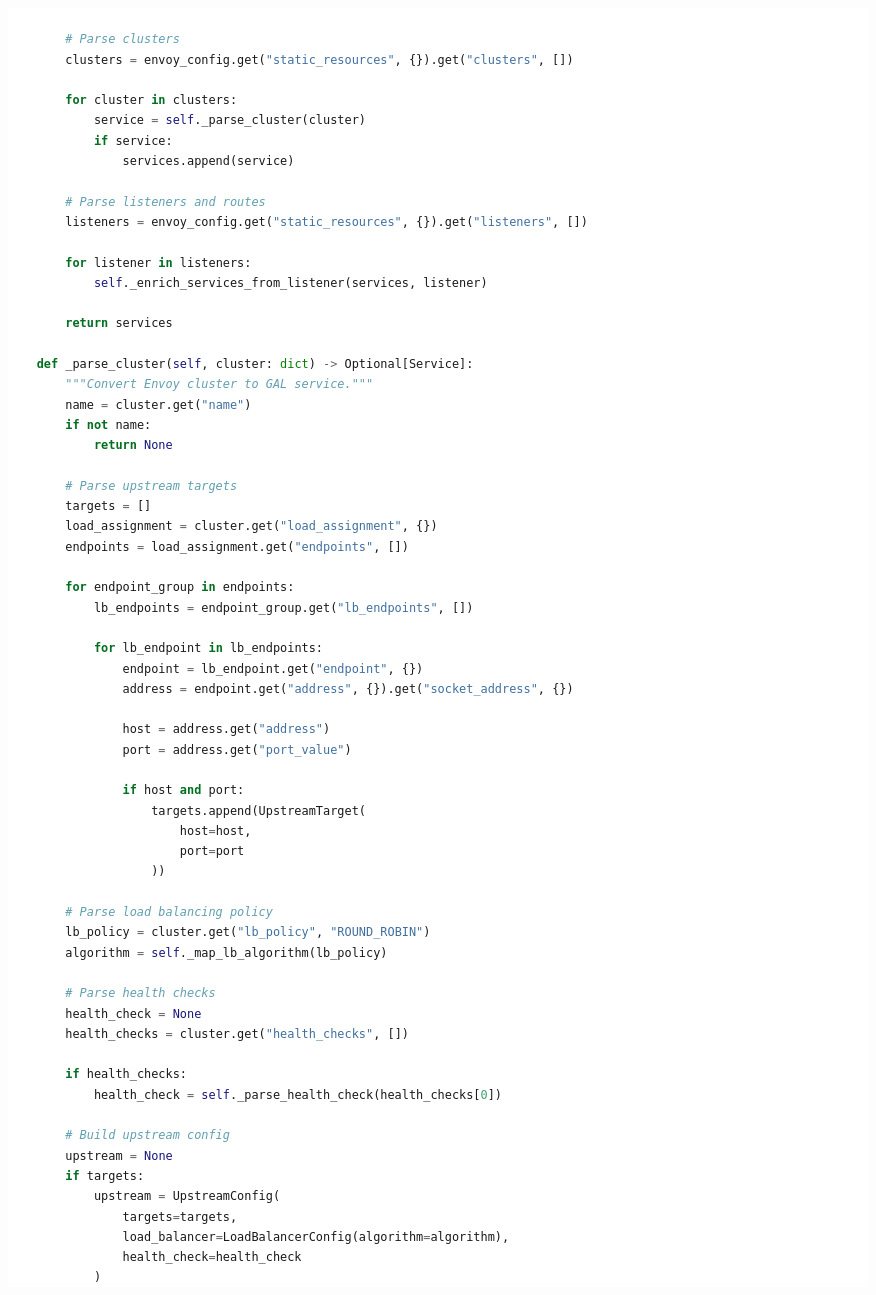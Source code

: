 ```python

        # Parse clusters
        clusters = envoy_config.get("static_resources", {}).get("clusters", [])

        for cluster in clusters:
            service = self._parse_cluster(cluster)
            if service:
                services.append(service)

        # Parse listeners and routes
        listeners = envoy_config.get("static_resources", {}).get("listeners", [])

        for listener in listeners:
            self._enrich_services_from_listener(services, listener)

        return services

    def _parse_cluster(self, cluster: dict) -> Optional[Service]:
        """Convert Envoy cluster to GAL service."""
        name = cluster.get("name")
        if not name:
            return None

        # Parse upstream targets
        targets = []
        load_assignment = cluster.get("load_assignment", {})
        endpoints = load_assignment.get("endpoints", [])

        for endpoint_group in endpoints:
            lb_endpoints = endpoint_group.get("lb_endpoints", [])

            for lb_endpoint in lb_endpoints:
                endpoint = lb_endpoint.get("endpoint", {})
                address = endpoint.get("address", {}).get("socket_address", {})

                host = address.get("address")
                port = address.get("port_value")

                if host and port:
                    targets.append(UpstreamTarget(
                        host=host,
                        port=port
                    ))

        # Parse load balancing policy
        lb_policy = cluster.get("lb_policy", "ROUND_ROBIN")
        algorithm = self._map_lb_algorithm(lb_policy)

        # Parse health checks
        health_check = None
        health_checks = cluster.get("health_checks", [])

        if health_checks:
            health_check = self._parse_health_check(health_checks[0])

        # Build upstream config
        upstream = None
        if targets:
            upstream = UpstreamConfig(
                targets=targets,
                load_balancer=LoadBalancerConfig(algorithm=algorithm),
                health_check=health_check
            )
```